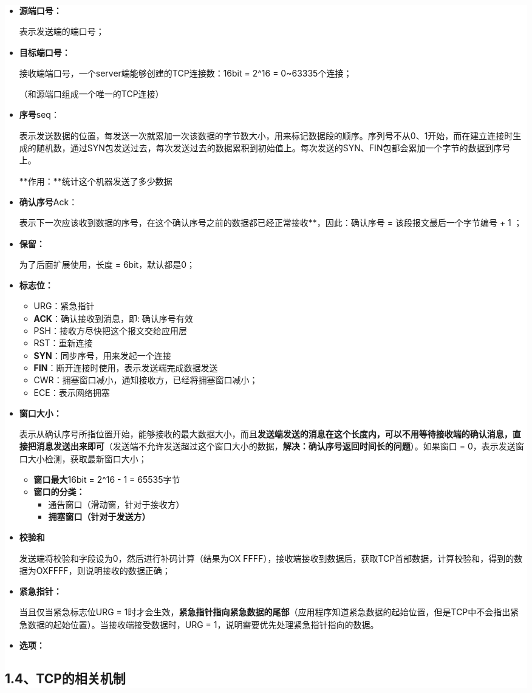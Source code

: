 - **源端口号：**

  表示发送端的端口号；

- **目标端口号：**

  接收端端口号，一个server端能够创建的TCP连接数：16bit = 2^16 = 0~63335个连接；  

  （和源端口组成一个唯一的TCP连接）

- **序号**seq：

  表示发送数据的位置，每发送一次就累加一次该数据的字节数大小，用来标记数据段的顺序。序列号不从0、1开始，而在建立连接时生成的随机数，通过SYN包发送过去，每次发送过去的数据累积到初始值上。每次发送的SYN、FIN包都会累加一个字节的数据到序号上。

  **作用：**统计这个机器发送了多少数据

- **确认序号**Ack：

  表示下一次应该收到数据的序号，在这个确认序号之前的数据都已经正常接收**，因此：确认序号 = 该段报文最后一个字节编号 + 1 ；

- **保留：**

  为了后面扩展使用，长度 = 6bit，默认都是0；

- **标志位：**

  - URG：紧急指针
  - **ACK**：确认接收到消息，即: 确认序号有效
  - PSH：接收方尽快把这个报文交给应用层
  - RST：重新连接
  - **SYN**：同步序号，用来发起一个连接
  - **FIN**：断开连接时使用，表示发送端完成数据发送
  - CWR：拥塞窗口减小，通知接收方，已经将拥塞窗口减小；
  - ECE：表示网络拥塞

- **窗口大小：**

  表示从确认序号所指位置开始，能够接收的最大数据大小，而且**发送端发送的消息在这个长度内，可以不用等待接收端的确认消息，直接把消息发送出来即可**（发送端不允许发送超过这个窗口大小的数据，**解决：确认序号返回时间长的问题**）。如果窗口 = 0，表示发送窗口大小检测，获取最新窗口大小；

  - **窗口最大**16bit = 2^16 - 1 = 65535字节
  - **窗口的分类：**
    - 通告窗口（滑动窗，针对于接收方）
    - **拥塞窗口（针对于发送方）**

- **校验和**

  发送端将校验和字段设为0，然后进行补码计算（结果为OX FFFF），接收端接收到数据后，获取TCP首部数据，计算校验和，得到的数据为OXFFFF，则说明接收的数据正确；

- **紧急指针：**

  当且仅当紧急标志位URG = 1时才会生效，**紧急指针指向紧急数据的尾部**（应用程序知道紧急数据的起始位置，但是TCP中不会指出紧急数据的起始位置）。当接收端接受数据时，URG = 1，说明需要优先处理紧急指针指向的数据。

- **选项：**



## 1.4、**TCP的相关机制**
